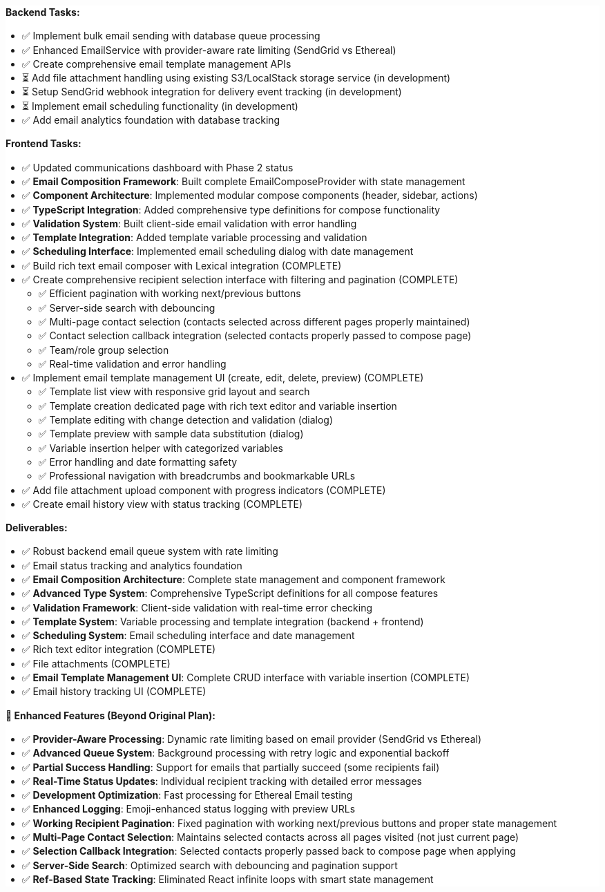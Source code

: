 **Backend Tasks:**
- ✅ Implement bulk email sending with database queue processing
- ✅ Enhanced EmailService with provider-aware rate limiting (SendGrid vs Ethereal)
- ✅ Create comprehensive email template management APIs
- ⏳ Add file attachment handling using existing S3/LocalStack storage service (in development)
- ⏳ Setup SendGrid webhook integration for delivery event tracking (in development)
- ⏳ Implement email scheduling functionality (in development)
- ✅ Add email analytics foundation with database tracking

**Frontend Tasks:**
- ✅ Updated communications dashboard with Phase 2 status
- ✅ **Email Composition Framework**: Built complete EmailComposeProvider with state management
- ✅ **Component Architecture**: Implemented modular compose components (header, sidebar, actions)
- ✅ **TypeScript Integration**: Added comprehensive type definitions for compose functionality
- ✅ **Validation System**: Built client-side email validation with error handling
- ✅ **Template Integration**: Added template variable processing and validation
- ✅ **Scheduling Interface**: Implemented email scheduling dialog with date management
- ✅ Build rich text email composer with Lexical integration (COMPLETE)
- ✅ Create comprehensive recipient selection interface with filtering and pagination (COMPLETE)
  - ✅ Efficient pagination with working next/previous buttons
  - ✅ Server-side search with debouncing
  - ✅ Multi-page contact selection (contacts selected across different pages properly maintained)
  - ✅ Contact selection callback integration (selected contacts properly passed to compose page)
  - ✅ Team/role group selection
  - ✅ Real-time validation and error handling
- ✅ Implement email template management UI (create, edit, delete, preview) (COMPLETE)
  - ✅ Template list view with responsive grid layout and search
  - ✅ Template creation dedicated page with rich text editor and variable insertion
  - ✅ Template editing with change detection and validation (dialog)
  - ✅ Template preview with sample data substitution (dialog)
  - ✅ Variable insertion helper with categorized variables
  - ✅ Error handling and date formatting safety
  - ✅ Professional navigation with breadcrumbs and bookmarkable URLs
- ✅ Add file attachment upload component with progress indicators (COMPLETE)
- ✅ Create email history view with status tracking (COMPLETE)

**Deliverables:**
- ✅ Robust backend email queue system with rate limiting
- ✅ Email status tracking and analytics foundation
- ✅ **Email Composition Architecture**: Complete state management and component framework
- ✅ **Advanced Type System**: Comprehensive TypeScript definitions for all compose features
- ✅ **Validation Framework**: Client-side validation with real-time error checking
- ✅ **Template System**: Variable processing and template integration (backend + frontend)
- ✅ **Scheduling System**: Email scheduling interface and date management
- ✅ Rich text editor integration (COMPLETE)
- ✅ File attachments (COMPLETE)
- ✅ **Email Template Management UI**: Complete CRUD interface with variable insertion (COMPLETE)
- ✅ Email history tracking UI (COMPLETE)

**🚀 Enhanced Features (Beyond Original Plan):**
- ✅ **Provider-Aware Processing**: Dynamic rate limiting based on email provider (SendGrid vs Ethereal)
- ✅ **Advanced Queue System**: Background processing with retry logic and exponential backoff
- ✅ **Partial Success Handling**: Support for emails that partially succeed (some recipients fail)
- ✅ **Real-Time Status Updates**: Individual recipient tracking with detailed error messages
- ✅ **Development Optimization**: Fast processing for Ethereal Email testing
- ✅ **Enhanced Logging**: Emoji-enhanced status logging with preview URLs
- ✅ **Working Recipient Pagination**: Fixed pagination with working next/previous buttons and proper state management
- ✅ **Multi-Page Contact Selection**: Maintains selected contacts across all pages visited (not just current page)
- ✅ **Selection Callback Integration**: Selected contacts properly passed back to compose page when applying
- ✅ **Server-Side Search**: Optimized search with debouncing and pagination support
- ✅ **Ref-Based State Tracking**: Eliminated React infinite loops with smart state management